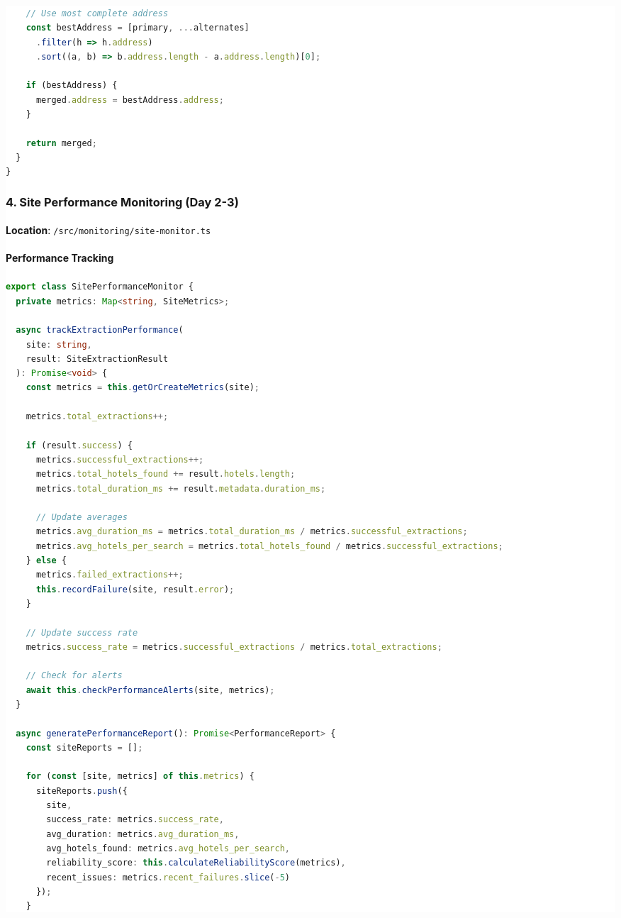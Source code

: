 ```typescript
    // Use most complete address
    const bestAddress = [primary, ...alternates]
      .filter(h => h.address)
      .sort((a, b) => b.address.length - a.address.length)[0];
    
    if (bestAddress) {
      merged.address = bestAddress.address;
    }
    
    return merged;
  }
}
```

### 4. Site Performance Monitoring (Day 2-3)
**Location**: `/src/monitoring/site-monitor.ts`

#### Performance Tracking
```typescript
export class SitePerformanceMonitor {
  private metrics: Map<string, SiteMetrics>;
  
  async trackExtractionPerformance(
    site: string,
    result: SiteExtractionResult
  ): Promise<void> {
    const metrics = this.getOrCreateMetrics(site);
    
    metrics.total_extractions++;
    
    if (result.success) {
      metrics.successful_extractions++;
      metrics.total_hotels_found += result.hotels.length;
      metrics.total_duration_ms += result.metadata.duration_ms;
      
      // Update averages
      metrics.avg_duration_ms = metrics.total_duration_ms / metrics.successful_extractions;
      metrics.avg_hotels_per_search = metrics.total_hotels_found / metrics.successful_extractions;
    } else {
      metrics.failed_extractions++;
      this.recordFailure(site, result.error);
    }
    
    // Update success rate
    metrics.success_rate = metrics.successful_extractions / metrics.total_extractions;
    
    // Check for alerts
    await this.checkPerformanceAlerts(site, metrics);
  }
  
  async generatePerformanceReport(): Promise<PerformanceReport> {
    const siteReports = [];
    
    for (const [site, metrics] of this.metrics) {
      siteReports.push({
        site,
        success_rate: metrics.success_rate,
        avg_duration: metrics.avg_duration_ms,
        avg_hotels_found: metrics.avg_hotels_per_search,
        reliability_score: this.calculateReliabilityScore(metrics),
        recent_issues: metrics.recent_failures.slice(-5)
      });
    }
```